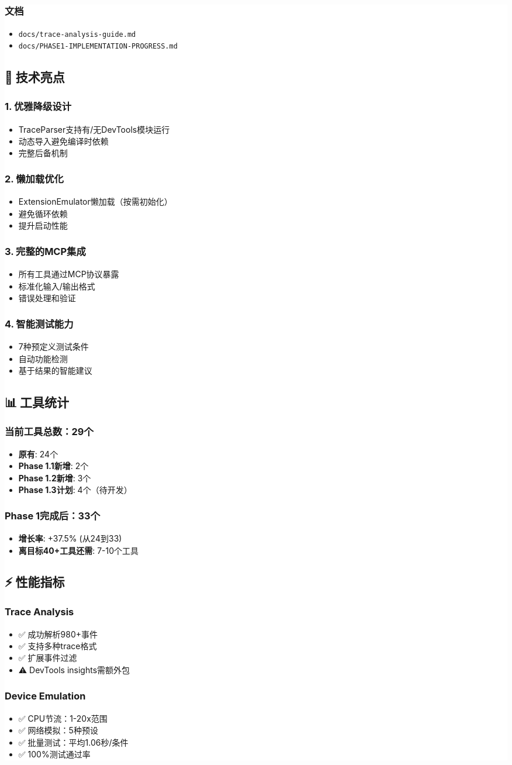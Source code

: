 ### 文档
- `docs/trace-analysis-guide.md`
- `docs/PHASE1-IMPLEMENTATION-PROGRESS.md`

## 🔧 技术亮点

### 1. 优雅降级设计
- TraceParser支持有/无DevTools模块运行
- 动态导入避免编译时依赖
- 完整后备机制

### 2. 懒加载优化
- ExtensionEmulator懒加载（按需初始化）
- 避免循环依赖
- 提升启动性能

### 3. 完整的MCP集成
- 所有工具通过MCP协议暴露
- 标准化输入/输出格式
- 错误处理和验证

### 4. 智能测试能力
- 7种预定义测试条件
- 自动功能检测
- 基于结果的智能建议

## 📊 工具统计

### 当前工具总数：29个
- **原有**: 24个
- **Phase 1.1新增**: 2个
- **Phase 1.2新增**: 3个
- **Phase 1.3计划**: 4个（待开发）

### Phase 1完成后：33个
- **增长率**: +37.5% (从24到33)
- **离目标40+工具还需**: 7-10个工具

## ⚡ 性能指标

### Trace Analysis
- ✅ 成功解析980+事件
- ✅ 支持多种trace格式
- ✅ 扩展事件过滤
- ⚠️ DevTools insights需额外包

### Device Emulation
- ✅ CPU节流：1-20x范围
- ✅ 网络模拟：5种预设
- ✅ 批量测试：平均1.06秒/条件
- ✅ 100%测试通过率
